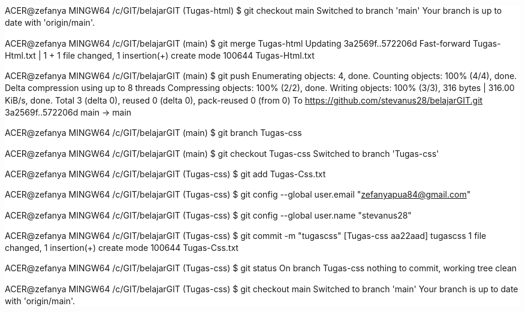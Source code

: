ACER@zefanya MINGW64 /c/GIT/belajarGIT (Tugas-html)
$ git checkout main
Switched to branch 'main'
Your branch is up to date with 'origin/main'.

ACER@zefanya MINGW64 /c/GIT/belajarGIT (main)
$ git merge Tugas-html
Updating 3a2569f..572206d
Fast-forward
 Tugas-Html.txt | 1 +
 1 file changed, 1 insertion(+)
 create mode 100644 Tugas-Html.txt

ACER@zefanya MINGW64 /c/GIT/belajarGIT (main)
$ git push
Enumerating objects: 4, done.
Counting objects: 100% (4/4), done.
Delta compression using up to 8 threads
Compressing objects: 100% (2/2), done.
Writing objects: 100% (3/3), 316 bytes | 316.00 KiB/s, done.
Total 3 (delta 0), reused 0 (delta 0), pack-reused 0 (from 0)
To https://github.com/stevanus28/belajarGIT.git
   3a2569f..572206d  main -> main

ACER@zefanya MINGW64 /c/GIT/belajarGIT (main)
$ git branch Tugas-css

ACER@zefanya MINGW64 /c/GIT/belajarGIT (main)
$ git checkout Tugas-css
Switched to branch 'Tugas-css'

ACER@zefanya MINGW64 /c/GIT/belajarGIT (Tugas-css)
$ git add Tugas-Css.txt

ACER@zefanya MINGW64 /c/GIT/belajarGIT (Tugas-css)
$ git config --global user.email "zefanyapua84@gmail.com"

ACER@zefanya MINGW64 /c/GIT/belajarGIT (Tugas-css)
$ git config --global user.name "stevanus28"

ACER@zefanya MINGW64 /c/GIT/belajarGIT (Tugas-css)
$ git commit -m "tugascss"
[Tugas-css aa22aad] tugascss
 1 file changed, 1 insertion(+)
 create mode 100644 Tugas-Css.txt

ACER@zefanya MINGW64 /c/GIT/belajarGIT (Tugas-css)
$ git status
On branch Tugas-css
nothing to commit, working tree clean

ACER@zefanya MINGW64 /c/GIT/belajarGIT (Tugas-css)
$ git checkout main
Switched to branch 'main'
Your branch is up to date with 'origin/main'.

